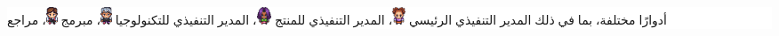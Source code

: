   أدوارًا مختلفة، بما في ذلك المدير التنفيذي الرئيسي <img src='../visualizer/static/figures/ceo.png' height=20>، المدير التنفيذي للمنتج <img src='../visualizer/static/figures/cpo.png' height=20>، المدير التنفيذي للتكنولوجيا <img src='../visualizer/static/figures/cto.png' height=20>، مبرمج <img src='../visualizer/static/figures/programmer.png' height=20>، مراجع